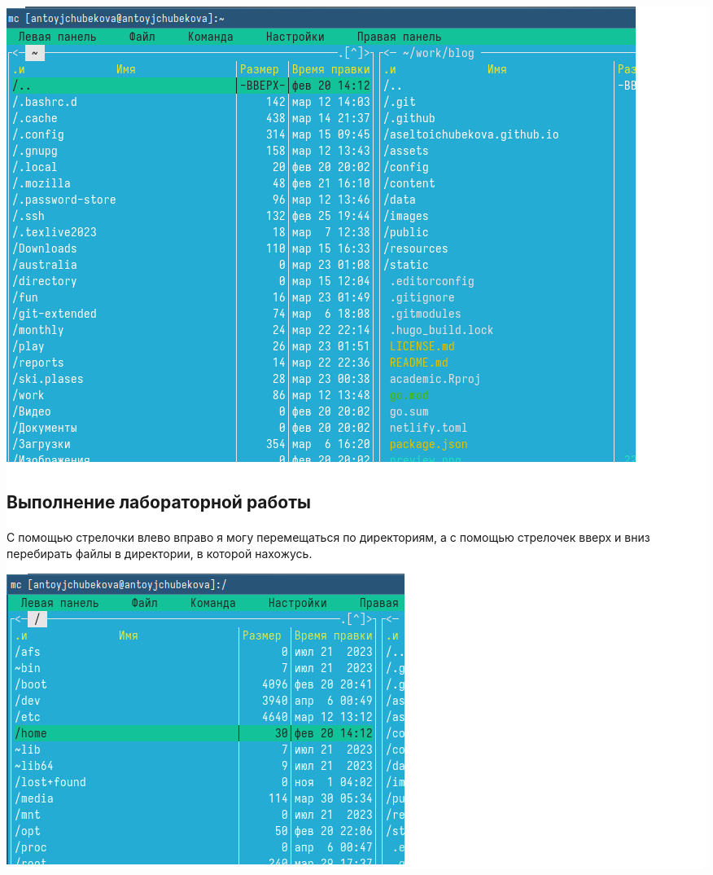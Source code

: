 ![Запуск mc](image/2.png)

## Выполнение лабораторной работы

С помощью стрелочки влево вправо я могу перемещаться по директориям, а с помощью стрелочек вверх и вниз перебирать файлы в директории, в которой нахожусь. 

![Перемещение между директориями](image/3.png)
